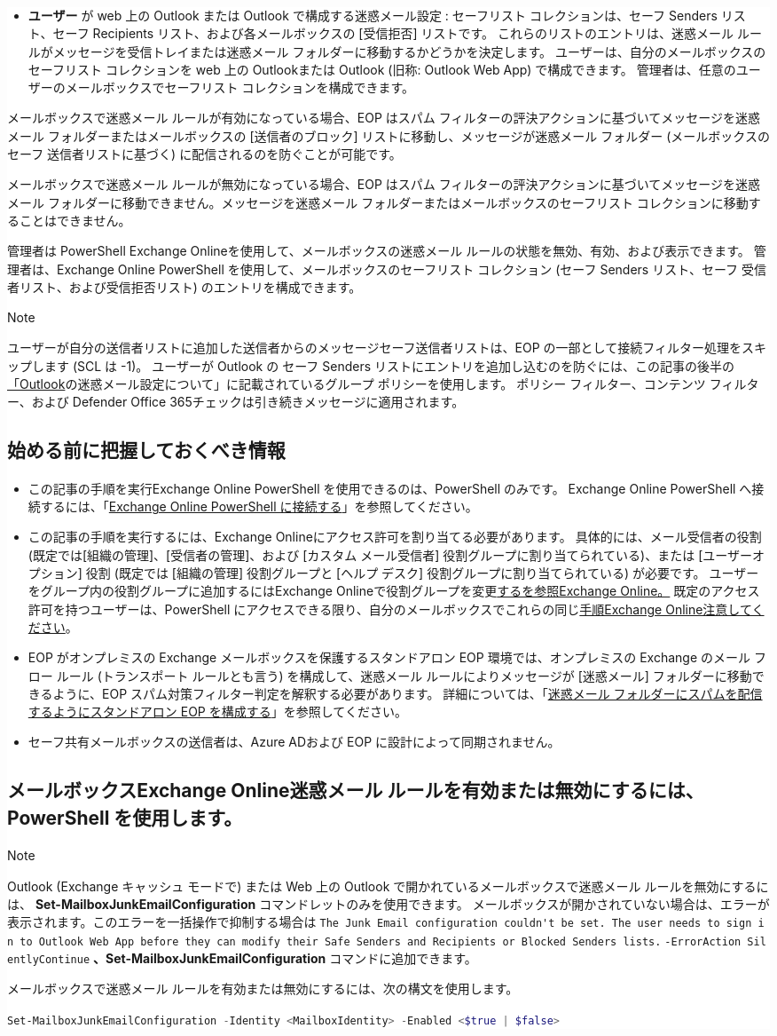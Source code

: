   - **ユーザー** が web 上の Outlook または Outlook で構成する迷惑メール設定 : セーフリスト コレクションは、セーフ Senders リスト、セーフ Recipients リスト、および各メールボックスの [受信拒否] リストです。 これらのリストのエントリは、迷惑メール ルールがメッセージを受信トレイまたは迷惑メール フォルダーに移動するかどうかを決定します。 ユーザーは、自分のメールボックスのセーフリスト コレクションを web 上の Outlookまたは Outlook (旧称: Outlook Web App) で構成できます。 管理者は、任意のユーザーのメールボックスでセーフリスト コレクションを構成できます。

メールボックスで迷惑メール ルールが有効になっている場合、EOP はスパム フィルターの評決アクションに基づいてメッセージを迷惑メール フォルダーまたはメールボックスの [送信者のブロック] リストに移動し、メッセージが迷惑メール フォルダー (メールボックスの セーフ 送信者リストに基づく) に配信されるのを防ぐことが可能です。

 メールボックスで迷惑メール ルールが無効になっている場合、EOP はスパム フィルターの評決アクションに基づいてメッセージを迷惑メール フォルダーに移動できません。メッセージを迷惑メール フォルダーまたはメールボックスのセーフリスト コレクションに移動することはできません。

管理者は PowerShell Exchange Onlineを使用して、メールボックスの迷惑メール ルールの状態を無効、有効、および表示できます。 管理者は、Exchange Online PowerShell を使用して、メールボックスのセーフリスト コレクション (セーフ Senders リスト、セーフ 受信者リスト、および受信拒否リスト) のエントリを構成できます。

> [!NOTE]
> ユーザーが自分の送信者リストに追加した送信者からのメッセージセーフ送信者リストは、EOP の一部として接続フィルター処理をスキップします (SCL は -1)。 ユーザーが Outlook の セーフ Senders リストにエントリを追加し込むのを防ぐには、この記事の後半の[「Outlook](#about-junk-email-settings-in-outlook)の迷惑メール設定について」に記載されているグループ ポリシーを使用します。 ポリシー フィルター、コンテンツ フィルター、および Defender Office 365チェックは引き続きメッセージに適用されます。

## <a name="what-do-you-need-to-know-before-you-begin"></a>始める前に把握しておくべき情報

- この記事の手順を実行Exchange Online PowerShell を使用できるのは、PowerShell のみです。 Exchange Online PowerShell へ接続するには、「[Exchange Online PowerShell に接続する](/powershell/exchange/connect-to-exchange-online-powershell)」を参照してください。

- この記事の手順を実行するには、Exchange Onlineにアクセス許可を割り当てる必要があります。 具体的には、メール受信者の役割 (既定では[組織の管理]、[受信者の管理]、および [カスタム メール受信者] 役割グループに割り当てられている)、または [ユーザーオプション] 役割 (既定では [組織の管理] 役割グループと [ヘルプ デスク] 役割グループに割り当てられている) が必要です。     ユーザーをグループ内の役割グループに追加するにはExchange Onlineで役割グループを変更[するを参照Exchange Online。](/Exchange/permissions-exo/role-groups#modify-role-groups) 既定のアクセス許可を持つユーザーは、PowerShell にアクセスできる限り、自分のメールボックスでこれらの同じ[手順Exchange Online注意してください](/powershell/exchange/disable-access-to-exchange-online-powershell)。

- EOP がオンプレミスの Exchange メールボックスを保護するスタンドアロン EOP 環境では、オンプレミスの Exchange のメール フロー ルール (トランスポート ルールとも言う) を構成して、迷惑メール ルールによりメッセージが [迷惑メール] フォルダーに移動できるように、EOP スパム対策フィルター判定を解釈する必要があります。 詳細については、「[迷惑メール フォルダーにスパムを配信するようにスタンドアロン EOP を構成する](ensure-that-spam-is-routed-to-each-user-s-junk-email-folder.md)」を参照してください。

- セーフ共有メールボックスの送信者は、Azure ADおよび EOP に設計によって同期されません。

## <a name="use-exchange-online-powershell-to-enable-or-disable-the-junk-email-rule-in-a-mailbox"></a>メールボックスExchange Online迷惑メール ルールを有効または無効にするには、PowerShell を使用します。

> [!NOTE]
> Outlook (Exchange キャッシュ モードで) または Web 上の Outlook で開かれているメールボックスで迷惑メール ルールを無効にするには、 **Set-MailboxJunkEmailConfiguration** コマンドレットのみを使用できます。 メールボックスが開かされていない場合は、エラーが表示されます。このエラーを一括操作で抑制する場合は `The Junk Email configuration couldn't be set. The user needs to sign in to Outlook Web App before they can modify their Safe Senders and Recipients or Blocked Senders lists.` `-ErrorAction SilentlyContinue` **、Set-MailboxJunkEmailConfiguration** コマンドに追加できます。

メールボックスで迷惑メール ルールを有効または無効にするには、次の構文を使用します。

```PowerShell
Set-MailboxJunkEmailConfiguration -Identity <MailboxIdentity> -Enabled <$true | $false>
```
